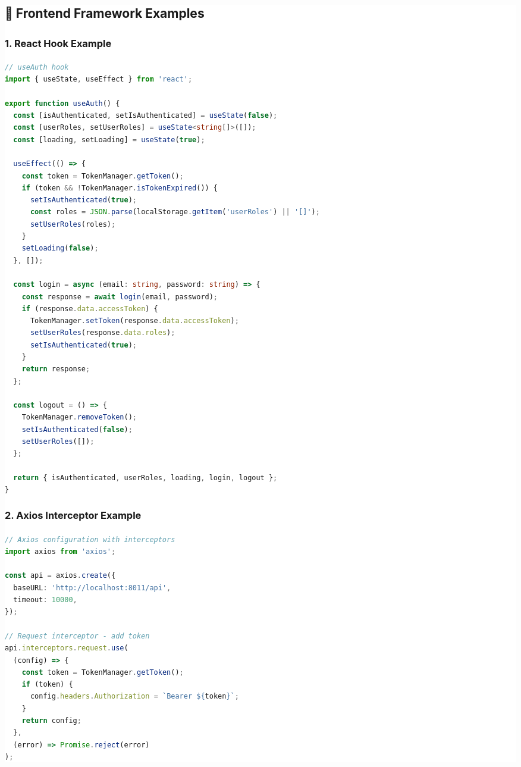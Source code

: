 ## 📱 **Frontend Framework Examples**

### **1. React Hook Example**
```typescript
// useAuth hook
import { useState, useEffect } from 'react';

export function useAuth() {
  const [isAuthenticated, setIsAuthenticated] = useState(false);
  const [userRoles, setUserRoles] = useState<string[]>([]);
  const [loading, setLoading] = useState(true);

  useEffect(() => {
    const token = TokenManager.getToken();
    if (token && !TokenManager.isTokenExpired()) {
      setIsAuthenticated(true);
      const roles = JSON.parse(localStorage.getItem('userRoles') || '[]');
      setUserRoles(roles);
    }
    setLoading(false);
  }, []);

  const login = async (email: string, password: string) => {
    const response = await login(email, password);
    if (response.data.accessToken) {
      TokenManager.setToken(response.data.accessToken);
      setUserRoles(response.data.roles);
      setIsAuthenticated(true);
    }
    return response;
  };

  const logout = () => {
    TokenManager.removeToken();
    setIsAuthenticated(false);
    setUserRoles([]);
  };

  return { isAuthenticated, userRoles, loading, login, logout };
}
```

### **2. Axios Interceptor Example**
```typescript
// Axios configuration with interceptors
import axios from 'axios';

const api = axios.create({
  baseURL: 'http://localhost:8011/api',
  timeout: 10000,
});

// Request interceptor - add token
api.interceptors.request.use(
  (config) => {
    const token = TokenManager.getToken();
    if (token) {
      config.headers.Authorization = `Bearer ${token}`;
    }
    return config;
  },
  (error) => Promise.reject(error)
);
```